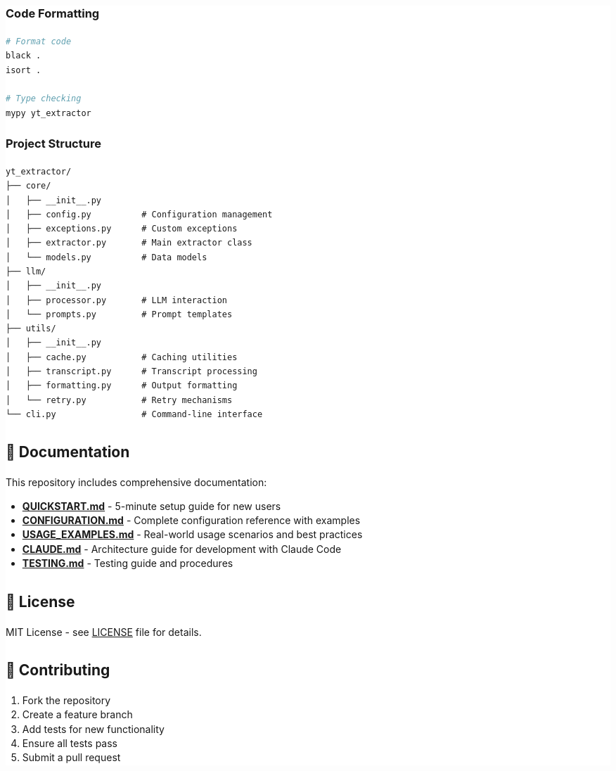 ### Code Formatting

```bash
# Format code
black .
isort .

# Type checking
mypy yt_extractor
```

### Project Structure

```
yt_extractor/
├── core/
│   ├── __init__.py
│   ├── config.py          # Configuration management
│   ├── exceptions.py      # Custom exceptions
│   ├── extractor.py       # Main extractor class
│   └── models.py          # Data models
├── llm/
│   ├── __init__.py
│   ├── processor.py       # LLM interaction
│   └── prompts.py         # Prompt templates
├── utils/
│   ├── __init__.py
│   ├── cache.py           # Caching utilities  
│   ├── transcript.py      # Transcript processing
│   ├── formatting.py      # Output formatting
│   └── retry.py           # Retry mechanisms
└── cli.py                 # Command-line interface
```

## 📖 Documentation

This repository includes comprehensive documentation:

- **[QUICKSTART.md](QUICKSTART.md)** - 5-minute setup guide for new users
- **[CONFIGURATION.md](CONFIGURATION.md)** - Complete configuration reference with examples
- **[USAGE_EXAMPLES.md](USAGE_EXAMPLES.md)** - Real-world usage scenarios and best practices  
- **[CLAUDE.md](CLAUDE.md)** - Architecture guide for development with Claude Code
- **[TESTING.md](TESTING.md)** - Testing guide and procedures

## 📝 License

MIT License - see [LICENSE](LICENSE) file for details.

## 🤝 Contributing

1. Fork the repository
2. Create a feature branch
3. Add tests for new functionality  
4. Ensure all tests pass
5. Submit a pull request
